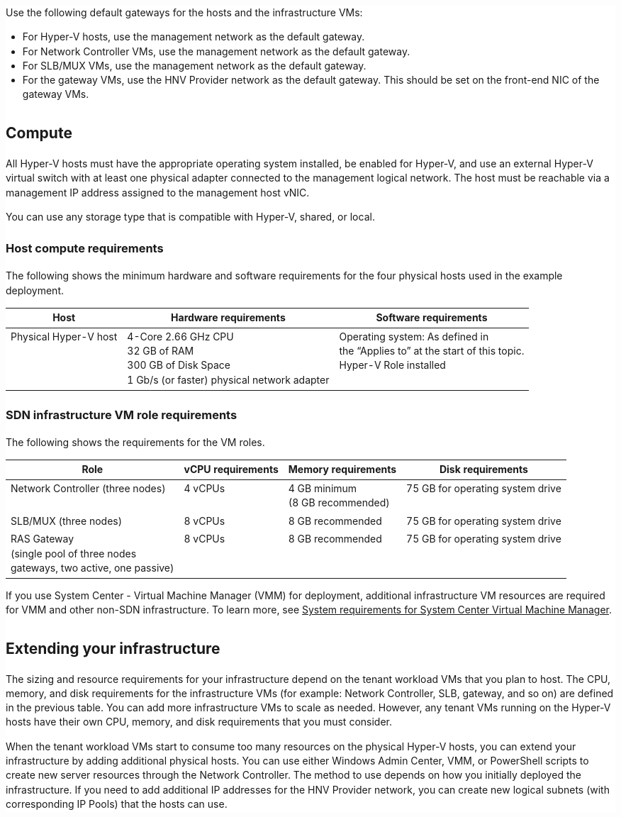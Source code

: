 Use the following default gateways for the hosts and the infrastructure VMs:

- For Hyper-V hosts, use the management network as the default gateway.
- For Network Controller VMs, use the management network as the default gateway.
- For SLB/MUX VMs, use the management network as the default gateway.
- For the gateway VMs, use the HNV Provider network as the default gateway. This should be set on the front-end NIC of the gateway VMs.

## Compute
All Hyper-V hosts must have the appropriate operating system installed, be enabled for Hyper-V, and use an external Hyper-V virtual switch with at least one physical adapter connected to the management logical network. The host must be reachable via a management IP address assigned to the management host vNIC.

You can use any storage type that is compatible with Hyper-V, shared, or local.

### Host compute requirements
The following shows the minimum hardware and software requirements for the four physical hosts used in the example deployment.

Host|Hardware requirements|Software requirements|
--------|-------------------------|-------------------------
|Physical Hyper-V host|4-Core 2.66 GHz CPU<br> 32 GB of RAM<br> 300 GB of Disk Space<br> 1 Gb/s (or faster) physical network adapter|Operating system: As defined in<br> the “Applies to” at the start of this topic.<br> Hyper-V Role installed|

### SDN infrastructure VM role requirements
The following shows the requirements for the VM roles.

| Role | vCPU requirements | Memory requirements | Disk requirements |
|--|--|--|--|
| Network Controller (three nodes) | 4 vCPUs | 4 GB minimum<br> (8 GB recommended) | 75 GB for operating system drive |
| SLB/MUX (three nodes) | 8 vCPUs | 8 GB recommended | 75 GB for operating system drive |
| RAS Gateway<br> (single pool of three nodes<br> gateways, two active, one passive) | 8 vCPUs | 8 GB recommended | 75 GB for operating system drive |

If you use System Center - Virtual Machine Manager (VMM) for deployment, additional infrastructure VM resources are required for VMM and other non-SDN infrastructure. To learn more, see [System requirements for System Center Virtual Machine Manager](/system-center/vmm/system-requirements?preserve-view=true&view=sc-vmm-2019).

## Extending your infrastructure
The sizing and resource requirements for your infrastructure depend on the tenant workload VMs that you plan to host. The CPU, memory, and disk requirements for the infrastructure VMs (for example: Network Controller, SLB, gateway, and so on) are defined in the previous table. You can add more infrastructure VMs to scale as needed. However, any tenant VMs running on the Hyper-V hosts have their own CPU, memory, and disk requirements that you must consider.

When the tenant workload VMs start to consume too many resources on the physical Hyper-V hosts, you can extend your infrastructure by adding additional physical hosts. You can use either Windows Admin Center, VMM, or PowerShell scripts to create new server resources through the Network Controller. The method to use depends on how you initially deployed the infrastructure. If you need to add additional IP addresses for the HNV Provider network, you can create new logical subnets (with corresponding IP Pools) that the hosts can use.
